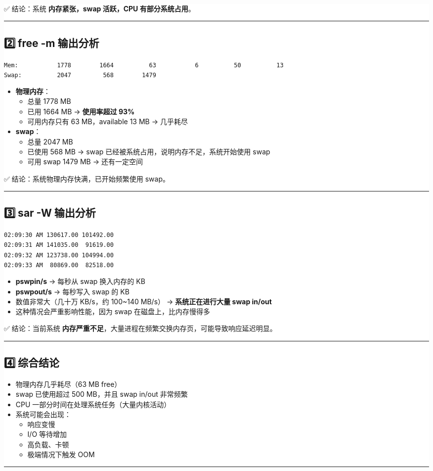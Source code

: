 ✅ 结论：系统 **内存紧张，swap 活跃，CPU 有部分系统占用**。

------

## 2️⃣ free -m 输出分析

```
Mem:           1778        1664          63           6          50          13
Swap:          2047         568        1479
```

- **物理内存**：
  - 总量 1778 MB
  - 已用 1664 MB → **使用率超过 93%**
  - 可用内存只有 63 MB，available 13 MB → 几乎耗尽
- **swap**：
  - 总量 2047 MB
  - 已使用 568 MB → swap 已经被系统占用，说明内存不足，系统开始使用 swap
  - 可用 swap 1479 MB → 还有一定空间

✅ 结论：系统物理内存快满，已开始频繁使用 swap。

------

## 3️⃣ sar -W 输出分析

```
02:09:30 AM 130617.00 101492.00
02:09:31 AM 141035.00  91619.00
02:09:32 AM 123738.00 104994.00
02:09:33 AM  80869.00  82518.00
```

- **pswpin/s** → 每秒从 swap 换入内存的 KB
- **pswpout/s** → 每秒写入 swap 的 KB
- 数值非常大（几十万 KB/s，约 100~140 MB/s） → **系统正在进行大量 swap in/out**
- 这种情况会严重影响性能，因为 swap 在磁盘上，比内存慢得多

✅ 结论：当前系统 **内存严重不足**，大量进程在频繁交换内存页，可能导致响应延迟明显。

------

## 4️⃣ 综合结论

- 物理内存几乎耗尽（63 MB free）
- swap 已使用超过 500 MB，并且 swap in/out 非常频繁
- CPU 一部分时间在处理系统任务（大量内核活动）
- 系统可能会出现：
  - 响应变慢
  - I/O 等待增加
  - 高负载、卡顿
  - 极端情况下触发 OOM

------

